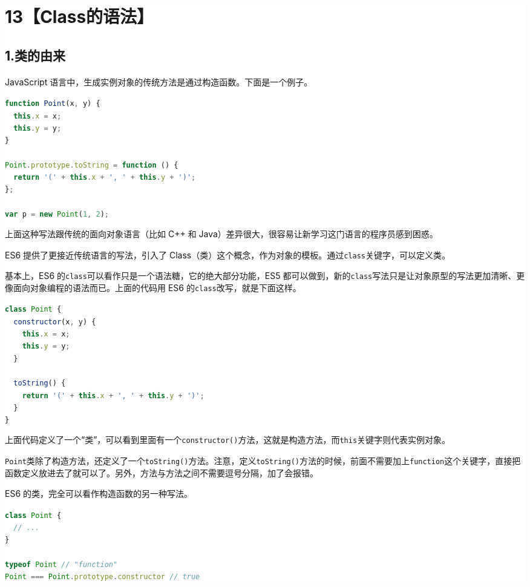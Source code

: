 # 13【Class的语法】

## 1.类的由来

JavaScript 语言中，生成实例对象的传统方法是通过构造函数。下面是一个例子。

```js
function Point(x, y) {
  this.x = x;
  this.y = y;
}

Point.prototype.toString = function () {
  return '(' + this.x + ', ' + this.y + ')';
};

var p = new Point(1, 2);
```

上面这种写法跟传统的面向对象语言（比如 C++ 和 Java）差异很大，很容易让新学习这门语言的程序员感到困惑。

ES6 提供了更接近传统语言的写法，引入了 Class（类）这个概念，作为对象的模板。通过`class`关键字，可以定义类。

基本上，ES6 的`class`可以看作只是一个语法糖，它的绝大部分功能，ES5 都可以做到，新的`class`写法只是让对象原型的写法更加清晰、更像面向对象编程的语法而已。上面的代码用 ES6 的`class`改写，就是下面这样。

```js
class Point {
  constructor(x, y) {
    this.x = x;
    this.y = y;
  }

  toString() {
    return '(' + this.x + ', ' + this.y + ')';
  }
}
```

上面代码定义了一个“类”，可以看到里面有一个`constructor()`方法，这就是构造方法，而`this`关键字则代表实例对象。

`Point`类除了构造方法，还定义了一个`toString()`方法。注意，定义`toString()`方法的时候，前面不需要加上`function`这个关键字，直接把函数定义放进去了就可以了。另外，方法与方法之间不需要逗号分隔，加了会报错。

ES6 的类，完全可以看作构造函数的另一种写法。

```js
class Point {
  // ...
}

typeof Point // "function"
Point === Point.prototype.constructor // true
```
